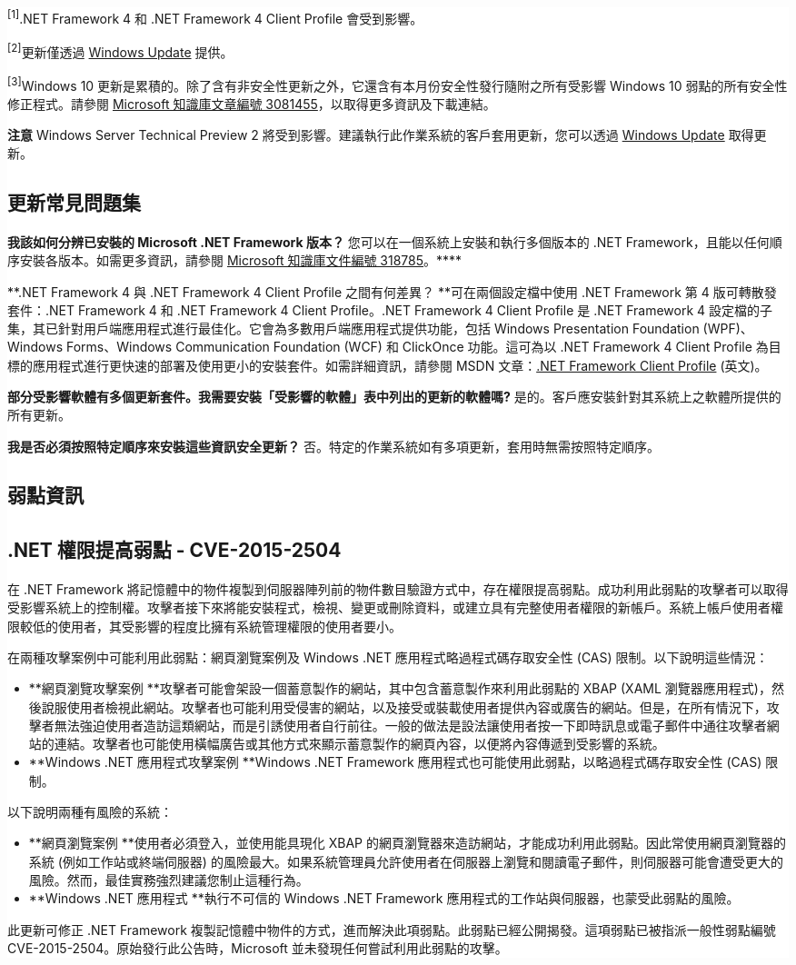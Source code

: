 <sup>[1]</sup>.NET Framework 4 和 .NET Framework 4 Client Profile 會受到影響。

<sup>[2]</sup>更新僅透過 [Windows Update](http://update.microsoft.com/microsoftupdate/v6/vistadefault.aspx?ln=zh-tw) 提供。

<sup>[3]</sup>Windows 10 更新是累積的。除了含有非安全性更新之外，它還含有本月份安全性發行隨附之所有受影響 Windows 10 弱點的所有安全性修正程式。請參閱 [Microsoft 知識庫文章編號 3081455](https://support.microsoft.com/zh-tw/kb/3081455)，以取得更多資訊及下載連結。

**注意** Windows Server Technical Preview 2 將受到影響。建議執行此作業系統的客戶套用更新，您可以透過 [Windows Update](http://update.microsoft.com/microsoftupdate/v6/vistadefault.aspx?ln=zh-tw) 取得更新。

更新常見問題集
--------------

<span id="sectionToggle2"></span>
**我該如何分辨已安裝的 Microsoft .NET Framework 版本？**
您可以在一個系統上安裝和執行多個版本的 .NET Framework，且能以任何順序安裝各版本。如需更多資訊，請參閱 [Microsoft 知識庫文件編號 318785](https://support.microsoft.com/zh-tw/kb/318785)。****

**.NET Framework 4 與 .NET Framework 4 Client Profile 之間有何差異？
**可在兩個設定檔中使用 .NET Framework 第 4 版可轉散發套件：.NET Framework 4 和 .NET Framework 4 Client Profile。.NET Framework 4 Client Profile 是 .NET Framework 4 設定檔的子集，其已針對用戶端應用程式進行最佳化。它會為多數用戶端應用程式提供功能，包括 Windows Presentation Foundation (WPF)、Windows Forms、Windows Communication Foundation (WCF) 和 ClickOnce 功能。這可為以 .NET Framework 4 Client Profile 為目標的應用程式進行更快速的部署及使用更小的安裝套件。如需詳細資訊，請參閱 MSDN 文章：[.NET Framework Client Profile](http://msdn.microsoft.com/zh-tw/library/cc656912) (英文)。

**部分受影響軟體有多個更新套件。我需要安裝「受影響的軟體」表中列出的更新的軟體嗎?**
是的。客戶應安裝針對其系統上之軟體所提供的所有更新。

**我是否必須按照特定順序來安裝這些資訊安全更新？**
否。特定的作業系統如有多項更新，套用時無需按照特定順序。

弱點資訊
--------

<span id="sectionToggle3"></span>
.NET 權限提高弱點 - CVE-2015-2504
---------------------------------

在 .NET Framework 將記憶體中的物件複製到伺服器陣列前的物件數目驗證方式中，存在權限提高弱點。成功利用此弱點的攻擊者可以取得受影響系統上的控制權。攻擊者接下來將能安裝程式，檢視、變更或刪除資料，或建立具有完整使用者權限的新帳戶。系統上帳戶使用者權限較低的使用者，其受影響的程度比擁有系統管理權限的使用者要小。

在兩種攻擊案例中可能利用此弱點：網頁瀏覽案例及 Windows .NET 應用程式略過程式碼存取安全性 (CAS) 限制。以下說明這些情況：

-   **網頁瀏覽攻擊案例 **攻擊者可能會架設一個蓄意製作的網站，其中包含蓄意製作來利用此弱點的 XBAP (XAML 瀏覽器應用程式)，然後說服使用者檢視此網站。攻擊者也可能利用受侵害的網站，以及接受或裝載使用者提供內容或廣告的網站。但是，在所有情況下，攻擊者無法強迫使用者造訪這類網站，而是引誘使用者自行前往。一般的做法是設法讓使用者按一下即時訊息或電子郵件中通往攻擊者網站的連結。攻擊者也可能使用橫幅廣告或其他方式來顯示蓄意製作的網頁內容，以便將內容傳遞到受影響的系統。
-   **Windows .NET 應用程式攻擊案例 **Windows .NET Framework 應用程式也可能使用此弱點，以略過程式碼存取安全性 (CAS) 限制。

以下說明兩種有風險的系統：

-   **網頁瀏覽案例 **使用者必須登入，並使用能具現化 XBAP 的網頁瀏覽器來造訪網站，才能成功利用此弱點。因此常使用網頁瀏覽器的系統 (例如工作站或終端伺服器) 的風險最大。如果系統管理員允許使用者在伺服器上瀏覽和閱讀電子郵件，則伺服器可能會遭受更大的風險。然而，最佳實務強烈建議您制止這種行為。
-   **Windows .NET 應用程式 **執行不可信的 Windows .NET Framework 應用程式的工作站與伺服器，也蒙受此弱點的風險。

此更新可修正 .NET Framework 複製記憶體中物件的方式，進而解決此項弱點。此弱點已經公開揭發。這項弱點已被指派一般性弱點編號 CVE-2015-2504。原始發行此公告時，Microsoft 並未發現任何嘗試利用此弱點的攻擊。
